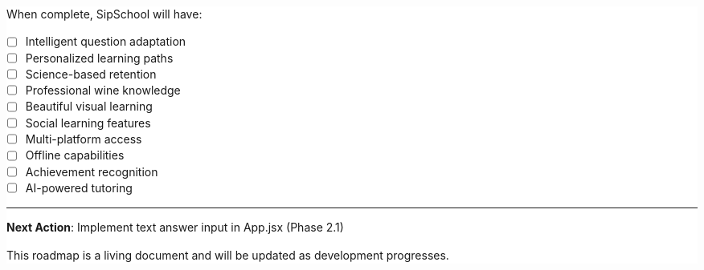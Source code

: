 When complete, SipSchool will have:
- [ ] Intelligent question adaptation
- [ ] Personalized learning paths
- [ ] Science-based retention
- [ ] Professional wine knowledge
- [ ] Beautiful visual learning
- [ ] Social learning features
- [ ] Multi-platform access
- [ ] Offline capabilities
- [ ] Achievement recognition
- [ ] AI-powered tutoring

---

**Next Action**: Implement text answer input in App.jsx (Phase 2.1)

This roadmap is a living document and will be updated as development progresses.